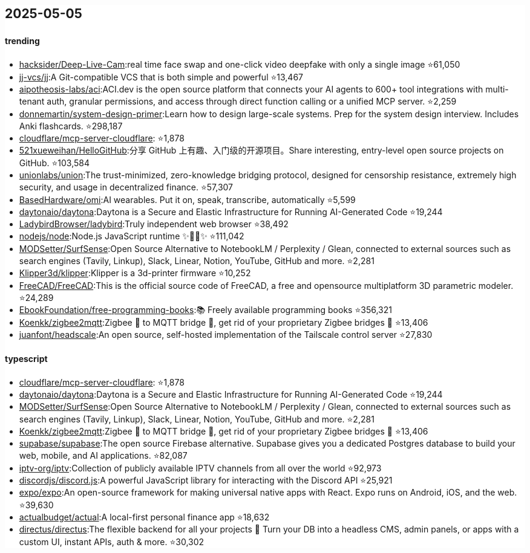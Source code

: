 ## 2025-05-05

#### trending
* [hacksider/Deep-Live-Cam](https://github.com/hacksider/Deep-Live-Cam):real time face swap and one-click video deepfake with only a single image ⭐61,050
* [jj-vcs/jj](https://github.com/jj-vcs/jj):A Git-compatible VCS that is both simple and powerful ⭐13,467
* [aipotheosis-labs/aci](https://github.com/aipotheosis-labs/aci):ACI.dev is the open source platform that connects your AI agents to 600+ tool integrations with multi-tenant auth, granular permissions, and access through direct function calling or a unified MCP server. ⭐2,259
* [donnemartin/system-design-primer](https://github.com/donnemartin/system-design-primer):Learn how to design large-scale systems. Prep for the system design interview. Includes Anki flashcards. ⭐298,187
* [cloudflare/mcp-server-cloudflare](https://github.com/cloudflare/mcp-server-cloudflare): ⭐1,878
* [521xueweihan/HelloGitHub](https://github.com/521xueweihan/HelloGitHub):分享 GitHub 上有趣、入门级的开源项目。Share interesting, entry-level open source projects on GitHub. ⭐103,584
* [unionlabs/union](https://github.com/unionlabs/union):The trust-minimized, zero-knowledge bridging protocol, designed for censorship resistance, extremely high security, and usage in decentralized finance. ⭐57,307
* [BasedHardware/omi](https://github.com/BasedHardware/omi):AI wearables. Put it on, speak, transcribe, automatically ⭐5,599
* [daytonaio/daytona](https://github.com/daytonaio/daytona):Daytona is a Secure and Elastic Infrastructure for Running AI-Generated Code ⭐19,244
* [LadybirdBrowser/ladybird](https://github.com/LadybirdBrowser/ladybird):Truly independent web browser ⭐38,492
* [nodejs/node](https://github.com/nodejs/node):Node.js JavaScript runtime ✨🐢🚀✨ ⭐111,042
* [MODSetter/SurfSense](https://github.com/MODSetter/SurfSense):Open Source Alternative to NotebookLM / Perplexity / Glean, connected to external sources such as search engines (Tavily, Linkup), Slack, Linear, Notion, YouTube, GitHub and more. ⭐2,281
* [Klipper3d/klipper](https://github.com/Klipper3d/klipper):Klipper is a 3d-printer firmware ⭐10,252
* [FreeCAD/FreeCAD](https://github.com/FreeCAD/FreeCAD):This is the official source code of FreeCAD, a free and opensource multiplatform 3D parametric modeler. ⭐24,289
* [EbookFoundation/free-programming-books](https://github.com/EbookFoundation/free-programming-books):📚 Freely available programming books ⭐356,321
* [Koenkk/zigbee2mqtt](https://github.com/Koenkk/zigbee2mqtt):Zigbee 🐝 to MQTT bridge 🌉, get rid of your proprietary Zigbee bridges 🔨 ⭐13,406
* [juanfont/headscale](https://github.com/juanfont/headscale):An open source, self-hosted implementation of the Tailscale control server ⭐27,830

#### typescript
* [cloudflare/mcp-server-cloudflare](https://github.com/cloudflare/mcp-server-cloudflare): ⭐1,878
* [daytonaio/daytona](https://github.com/daytonaio/daytona):Daytona is a Secure and Elastic Infrastructure for Running AI-Generated Code ⭐19,244
* [MODSetter/SurfSense](https://github.com/MODSetter/SurfSense):Open Source Alternative to NotebookLM / Perplexity / Glean, connected to external sources such as search engines (Tavily, Linkup), Slack, Linear, Notion, YouTube, GitHub and more. ⭐2,281
* [Koenkk/zigbee2mqtt](https://github.com/Koenkk/zigbee2mqtt):Zigbee 🐝 to MQTT bridge 🌉, get rid of your proprietary Zigbee bridges 🔨 ⭐13,406
* [supabase/supabase](https://github.com/supabase/supabase):The open source Firebase alternative. Supabase gives you a dedicated Postgres database to build your web, mobile, and AI applications. ⭐82,087
* [iptv-org/iptv](https://github.com/iptv-org/iptv):Collection of publicly available IPTV channels from all over the world ⭐92,973
* [discordjs/discord.js](https://github.com/discordjs/discord.js):A powerful JavaScript library for interacting with the Discord API ⭐25,921
* [expo/expo](https://github.com/expo/expo):An open-source framework for making universal native apps with React. Expo runs on Android, iOS, and the web. ⭐39,630
* [actualbudget/actual](https://github.com/actualbudget/actual):A local-first personal finance app ⭐18,632
* [directus/directus](https://github.com/directus/directus):The flexible backend for all your projects 🐰 Turn your DB into a headless CMS, admin panels, or apps with a custom UI, instant APIs, auth & more. ⭐30,302